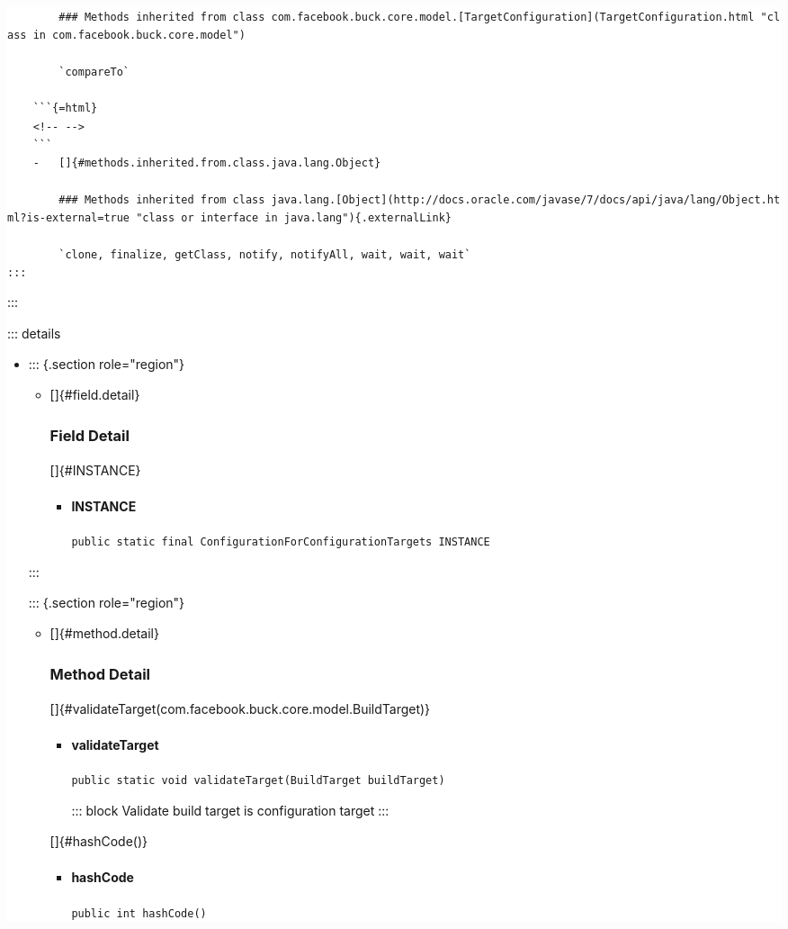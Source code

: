             ### Methods inherited from class com.facebook.buck.core.model.[TargetConfiguration](TargetConfiguration.html "class in com.facebook.buck.core.model")

            `compareTo`

        ```{=html}
        <!-- -->
        ```
        -   []{#methods.inherited.from.class.java.lang.Object}

            ### Methods inherited from class java.lang.[Object](http://docs.oracle.com/javase/7/docs/api/java/lang/Object.html?is-external=true "class or interface in java.lang"){.externalLink}

            `clone, finalize, getClass, notify, notifyAll, wait, wait, wait`
    :::
:::

::: details
-   ::: {.section role="region"}
    -   []{#field.detail}

        ### Field Detail

        []{#INSTANCE}

        -   #### INSTANCE

                public static final ConfigurationForConfigurationTargets INSTANCE
    :::

    ::: {.section role="region"}
    -   []{#method.detail}

        ### Method Detail

        []{#validateTarget(com.facebook.buck.core.model.BuildTarget)}

        -   #### validateTarget

            ``` methodSignature
            public static void validateTarget​(BuildTarget buildTarget)
            ```

            ::: block
            Validate build target is configuration target
            :::

        []{#hashCode()}

        -   #### hashCode

            ``` methodSignature
            public int hashCode()
            ```
